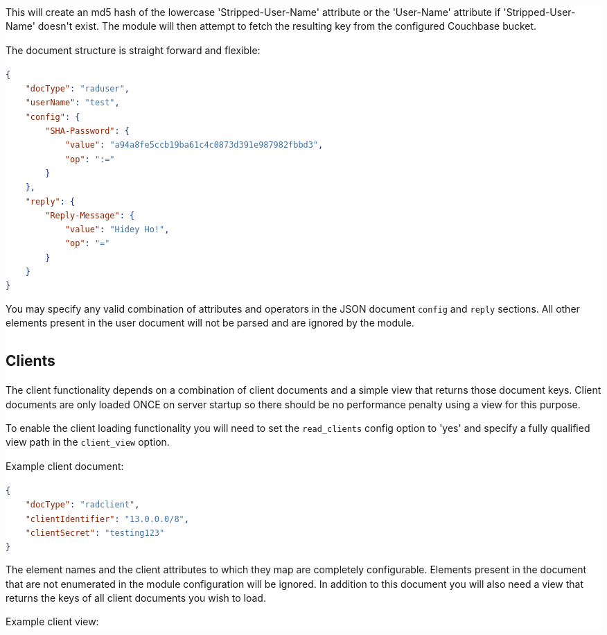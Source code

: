 This will create an md5 hash of the lowercase 'Stripped-User-Name' attribute or the 'User-Name' attribute if 'Stripped-User-Name' doesn't exist.  The module will then attempt to fetch the resulting key from the configured Couchbase bucket.

The document structure is straight forward and flexible:

```json
{
	"docType": "raduser",
	"userName": "test",
	"config": {
		"SHA-Password": {
			"value": "a94a8fe5ccb19ba61c4c0873d391e987982fbbd3",
			"op": ":="
		}
	},
	"reply": {
		"Reply-Message": {
			"value": "Hidey Ho!",
			"op": "="
		}
	}
}
```

You may specify any valid combination of attributes and operators in the JSON document ```config``` and ```reply``` sections.  All other elements present in the user document will not be parsed and are ignored by the module.


## Clients

The client functionality depends on a combination of client documents and a simple view that returns those document keys.  Client documents are only loaded ONCE on server startup so there should be no performance penalty using a view for this purpose.

To enable the client loading functionality you will need to set the ```read_clients``` config option to 'yes' and specify a fully qualified view path in the ```client_view``` option.

Example client document:

```json
{
	"docType": "radclient",
	"clientIdentifier": "13.0.0.0/8",
	"clientSecret": "testing123"
}
```

The element names and the client attributes to which they map are completely configurable. Elements present in the document that are not enumerated in the module configuration will be ignored.  In addition to this document you will also need a view that returns the keys of all client documents you wish to load.

Example client view:
